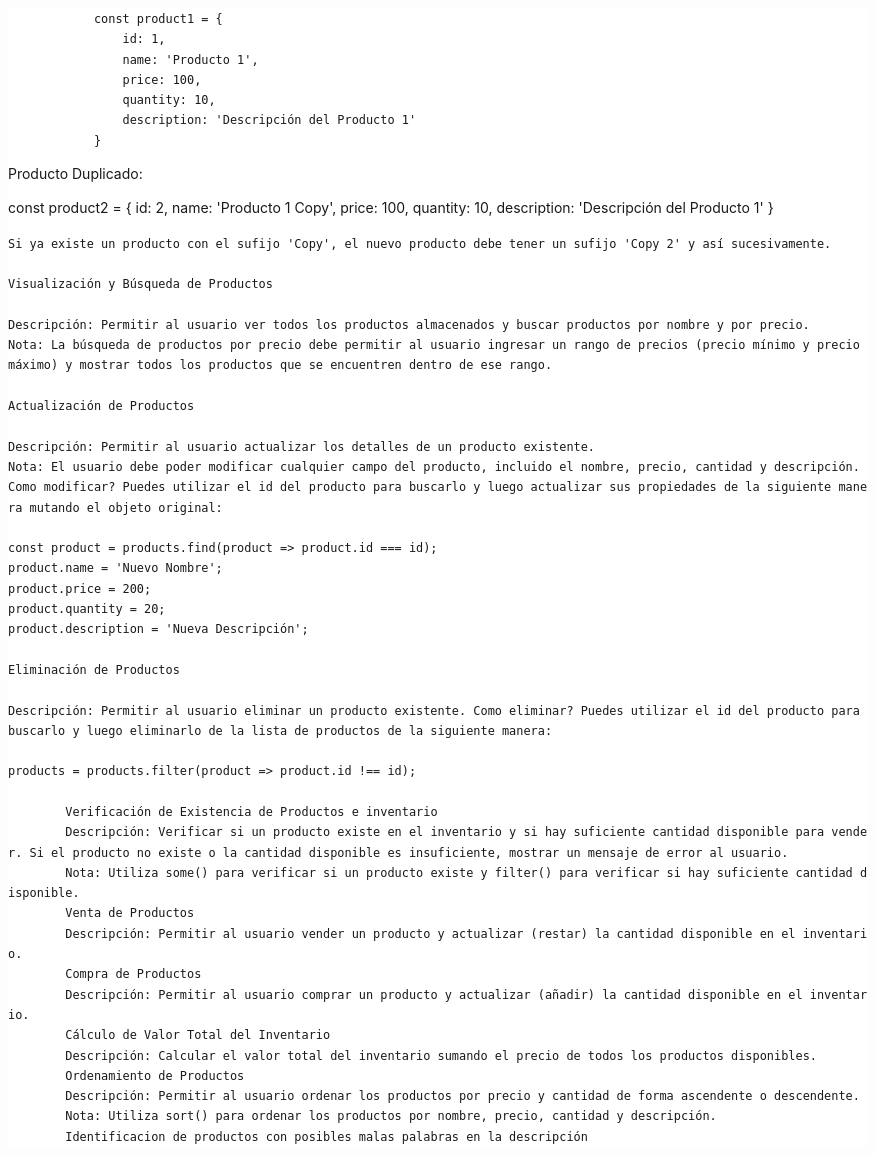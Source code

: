                 const product1 = {
                    id: 1,
                    name: 'Producto 1',
                    price: 100,
                    quantity: 10,
                    description: 'Descripción del Producto 1'
                }

Producto Duplicado:

const product2 = {
    id: 2,
    name: 'Producto 1 Copy',
    price: 100,
    quantity: 10,
    description: 'Descripción del Producto 1'
}

    Si ya existe un producto con el sufijo 'Copy', el nuevo producto debe tener un sufijo 'Copy 2' y así sucesivamente.

    Visualización y Búsqueda de Productos

    Descripción: Permitir al usuario ver todos los productos almacenados y buscar productos por nombre y por precio.
    Nota: La búsqueda de productos por precio debe permitir al usuario ingresar un rango de precios (precio mínimo y precio máximo) y mostrar todos los productos que se encuentren dentro de ese rango.

    Actualización de Productos

    Descripción: Permitir al usuario actualizar los detalles de un producto existente.
    Nota: El usuario debe poder modificar cualquier campo del producto, incluido el nombre, precio, cantidad y descripción. Como modificar? Puedes utilizar el id del producto para buscarlo y luego actualizar sus propiedades de la siguiente manera mutando el objeto original:

    const product = products.find(product => product.id === id);
    product.name = 'Nuevo Nombre';
    product.price = 200;
    product.quantity = 20;
    product.description = 'Nueva Descripción';

    Eliminación de Productos

    Descripción: Permitir al usuario eliminar un producto existente. Como eliminar? Puedes utilizar el id del producto para buscarlo y luego eliminarlo de la lista de productos de la siguiente manera:

    products = products.filter(product => product.id !== id);

            Verificación de Existencia de Productos e inventario
            Descripción: Verificar si un producto existe en el inventario y si hay suficiente cantidad disponible para vender. Si el producto no existe o la cantidad disponible es insuficiente, mostrar un mensaje de error al usuario.
            Nota: Utiliza some() para verificar si un producto existe y filter() para verificar si hay suficiente cantidad disponible.
            Venta de Productos
            Descripción: Permitir al usuario vender un producto y actualizar (restar) la cantidad disponible en el inventario.
            Compra de Productos
            Descripción: Permitir al usuario comprar un producto y actualizar (añadir) la cantidad disponible en el inventario.
            Cálculo de Valor Total del Inventario
            Descripción: Calcular el valor total del inventario sumando el precio de todos los productos disponibles.
            Ordenamiento de Productos
            Descripción: Permitir al usuario ordenar los productos por precio y cantidad de forma ascendente o descendente.
            Nota: Utiliza sort() para ordenar los productos por nombre, precio, cantidad y descripción.
            Identificacion de productos con posibles malas palabras en la descripción